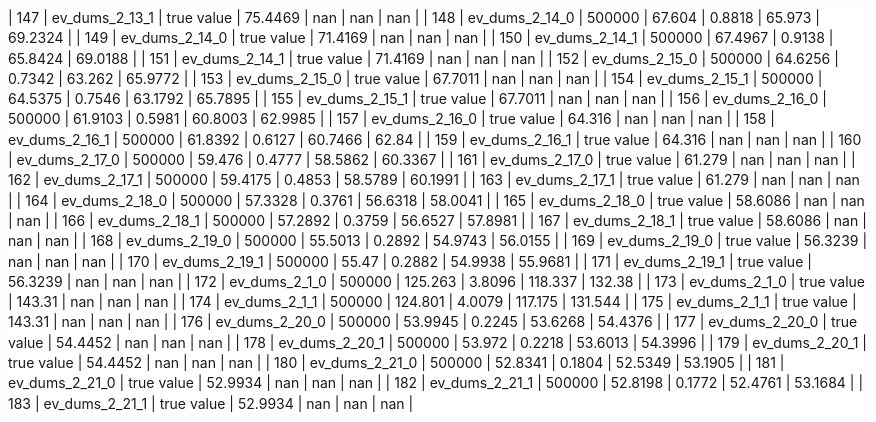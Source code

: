 | 147 | ev_dums_2_13_1           | true value |     75.4469 | nan      | nan      | nan      |
| 148 | ev_dums_2_14_0           | 500000     |     67.604  |   0.8818 |  65.973  |  69.2324 |
| 149 | ev_dums_2_14_0           | true value |     71.4169 | nan      | nan      | nan      |
| 150 | ev_dums_2_14_1           | 500000     |     67.4967 |   0.9138 |  65.8424 |  69.0188 |
| 151 | ev_dums_2_14_1           | true value |     71.4169 | nan      | nan      | nan      |
| 152 | ev_dums_2_15_0           | 500000     |     64.6256 |   0.7342 |  63.262  |  65.9772 |
| 153 | ev_dums_2_15_0           | true value |     67.7011 | nan      | nan      | nan      |
| 154 | ev_dums_2_15_1           | 500000     |     64.5375 |   0.7546 |  63.1792 |  65.7895 |
| 155 | ev_dums_2_15_1           | true value |     67.7011 | nan      | nan      | nan      |
| 156 | ev_dums_2_16_0           | 500000     |     61.9103 |   0.5981 |  60.8003 |  62.9985 |
| 157 | ev_dums_2_16_0           | true value |     64.316  | nan      | nan      | nan      |
| 158 | ev_dums_2_16_1           | 500000     |     61.8392 |   0.6127 |  60.7466 |  62.84   |
| 159 | ev_dums_2_16_1           | true value |     64.316  | nan      | nan      | nan      |
| 160 | ev_dums_2_17_0           | 500000     |     59.476  |   0.4777 |  58.5862 |  60.3367 |
| 161 | ev_dums_2_17_0           | true value |     61.279  | nan      | nan      | nan      |
| 162 | ev_dums_2_17_1           | 500000     |     59.4175 |   0.4853 |  58.5789 |  60.1991 |
| 163 | ev_dums_2_17_1           | true value |     61.279  | nan      | nan      | nan      |
| 164 | ev_dums_2_18_0           | 500000     |     57.3328 |   0.3761 |  56.6318 |  58.0041 |
| 165 | ev_dums_2_18_0           | true value |     58.6086 | nan      | nan      | nan      |
| 166 | ev_dums_2_18_1           | 500000     |     57.2892 |   0.3759 |  56.6527 |  57.8981 |
| 167 | ev_dums_2_18_1           | true value |     58.6086 | nan      | nan      | nan      |
| 168 | ev_dums_2_19_0           | 500000     |     55.5013 |   0.2892 |  54.9743 |  56.0155 |
| 169 | ev_dums_2_19_0           | true value |     56.3239 | nan      | nan      | nan      |
| 170 | ev_dums_2_19_1           | 500000     |     55.47   |   0.2882 |  54.9938 |  55.9681 |
| 171 | ev_dums_2_19_1           | true value |     56.3239 | nan      | nan      | nan      |
| 172 | ev_dums_2_1_0            | 500000     |    125.263  |   3.8096 | 118.337  | 132.38   |
| 173 | ev_dums_2_1_0            | true value |    143.31   | nan      | nan      | nan      |
| 174 | ev_dums_2_1_1            | 500000     |    124.801  |   4.0079 | 117.175  | 131.544  |
| 175 | ev_dums_2_1_1            | true value |    143.31   | nan      | nan      | nan      |
| 176 | ev_dums_2_20_0           | 500000     |     53.9945 |   0.2245 |  53.6268 |  54.4376 |
| 177 | ev_dums_2_20_0           | true value |     54.4452 | nan      | nan      | nan      |
| 178 | ev_dums_2_20_1           | 500000     |     53.972  |   0.2218 |  53.6013 |  54.3996 |
| 179 | ev_dums_2_20_1           | true value |     54.4452 | nan      | nan      | nan      |
| 180 | ev_dums_2_21_0           | 500000     |     52.8341 |   0.1804 |  52.5349 |  53.1905 |
| 181 | ev_dums_2_21_0           | true value |     52.9934 | nan      | nan      | nan      |
| 182 | ev_dums_2_21_1           | 500000     |     52.8198 |   0.1772 |  52.4761 |  53.1684 |
| 183 | ev_dums_2_21_1           | true value |     52.9934 | nan      | nan      | nan      |